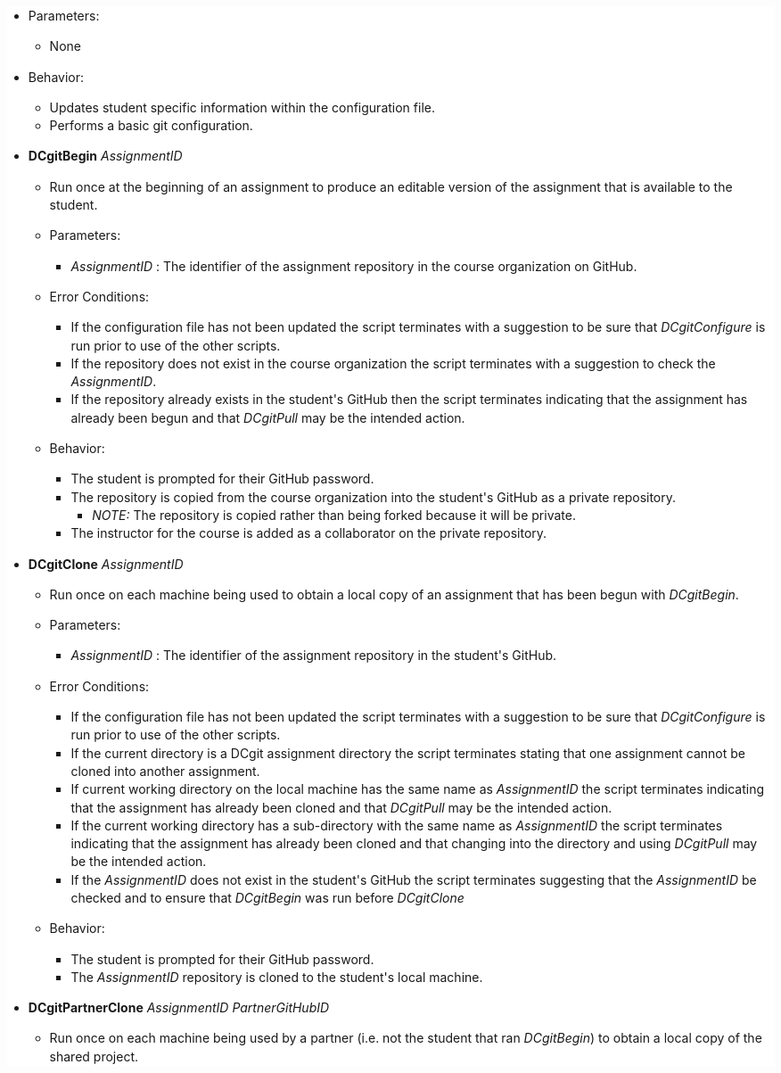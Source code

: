   * Parameters:
    * None

  * Behavior:
    * Updates student specific information within the configuration file.
    * Performs a basic git configuration.

* __DCgitBegin__ _AssignmentID_
  * Run once at the beginning of an assignment to produce an editable version of the assignment that is available to the student.

  * Parameters:
    * _AssignmentID_ : The identifier of the assignment repository in the course organization on GitHub.

  * Error Conditions:
    * If the configuration file has not been updated the script terminates with a suggestion to be sure that _DCgitConfigure_ is run prior to use of the other scripts.
    * If the repository does not exist in the course organization the script terminates with a suggestion to check the _AssignmentID_.
    * If the repository already exists in the student's GitHub then the script terminates indicating that the assignment has already been begun and that _DCgitPull_ may be the intended action.

  * Behavior:
    * The student is prompted for their GitHub password.
    * The repository is copied from the course organization into the student's GitHub as a private repository.
      * _NOTE:_ The repository is copied rather than being forked because it will be private.
    * The instructor for the course is added as a collaborator on the private repository.

* __DCgitClone__ _AssignmentID_
  * Run once on each machine being used to obtain a local copy of an assignment that has been begun with _DCgitBegin_.

  * Parameters:
    * _AssignmentID_ : The identifier of the assignment repository in the student's GitHub.

  * Error Conditions:
    * If the configuration file has not been updated the script terminates with a suggestion to be sure that _DCgitConfigure_ is run prior to use of the other scripts.
    * If the current directory is a DCgit assignment directory the script terminates stating that one assignment cannot be cloned into another assignment.
    * If current working directory on the local machine has the same name as _AssignmentID_ the script terminates indicating that the assignment has already been cloned and that _DCgitPull_ may be the intended action.
    * If the current working directory has a sub-directory with the same name as _AssignmentID_ the script terminates indicating that the assignment has already been cloned and that changing into the directory and using _DCgitPull_ may be the intended action.
    * If the _AssignmentID_ does not exist in the student's GitHub the script terminates suggesting that the _AssignmentID_ be checked and to ensure that _DCgitBegin_ was run before _DCgitClone_

  * Behavior:
    * The student is prompted for their GitHub password.
    * The _AssignmentID_ repository is cloned to the student's local machine.

* __DCgitPartnerClone__ _AssignmentID_ _PartnerGitHubID_
  * Run once on each machine being used by a partner (i.e. not the student that ran _DCgitBegin_) to obtain a local copy of the shared project.
